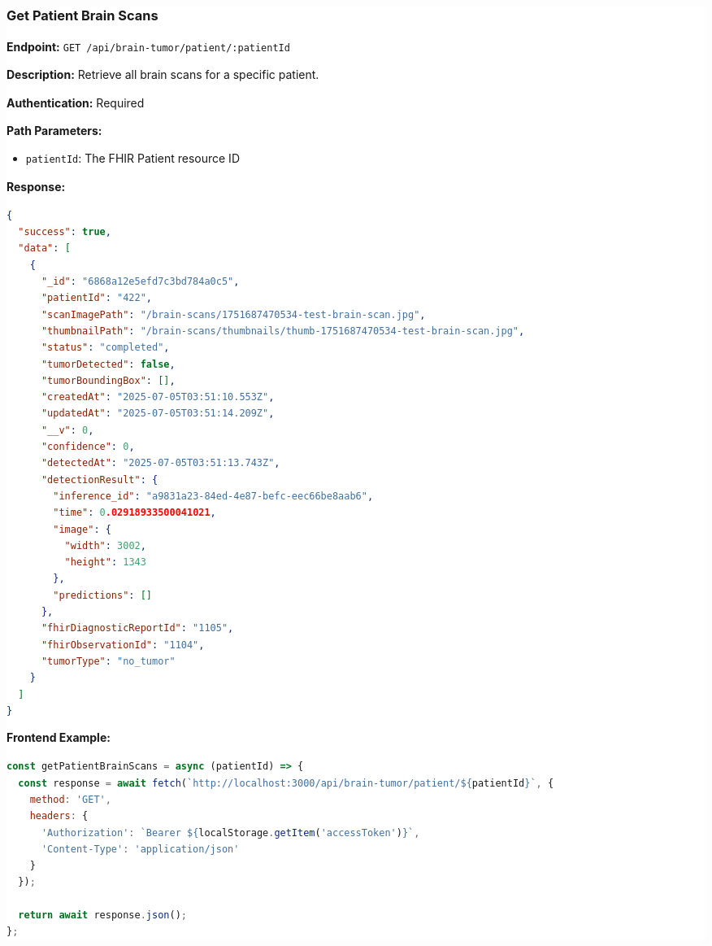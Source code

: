 ### Get Patient Brain Scans

**Endpoint:** `GET /api/brain-tumor/patient/:patientId`

**Description:** Retrieve all brain scans for a specific patient.

**Authentication:** Required

**Path Parameters:**
- `patientId`: The FHIR Patient resource ID

**Response:**
```json
{
  "success": true,
  "data": [
    {
      "_id": "6868a12e5efd7c3bd784a0c5",
      "patientId": "422",
      "scanImagePath": "/brain-scans/1751687470534-test-brain-scan.jpg",
      "thumbnailPath": "/brain-scans/thumbnails/thumb-1751687470534-test-brain-scan.jpg",
      "status": "completed",
      "tumorDetected": false,
      "tumorBoundingBox": [],
      "createdAt": "2025-07-05T03:51:10.553Z",
      "updatedAt": "2025-07-05T03:51:14.209Z",
      "__v": 0,
      "confidence": 0,
      "detectedAt": "2025-07-05T03:51:13.743Z",
      "detectionResult": {
        "inference_id": "a9831a23-84ed-4e87-befc-eec66be8aab6",
        "time": 0.02918933500041021,
        "image": {
          "width": 3002,
          "height": 1343
        },
        "predictions": []
      },
      "fhirDiagnosticReportId": "1105",
      "fhirObservationId": "1104",
      "tumorType": "no_tumor"
    }
  ]
}
```

**Frontend Example:**
```javascript
const getPatientBrainScans = async (patientId) => {
  const response = await fetch(`http://localhost:3000/api/brain-tumor/patient/${patientId}`, {
    method: 'GET',
    headers: {
      'Authorization': `Bearer ${localStorage.getItem('accessToken')}`,
      'Content-Type': 'application/json'
    }
  });
  
  return await response.json();
};
```
